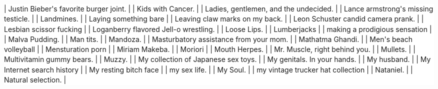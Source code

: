 | Justin Bieber's favorite burger joint. |
| Kids with Cancer. |
| Ladies, gentlemen, and the undecided. |
| Lance armstrong's missing testicle. |
| Landmines. |
| Laying something bare |
| Leaving claw marks on my back. |
| Leon Schuster candid camera prank. |
| Lesbian scissor fucking |
| Loganberry flavored Jell-o wrestling. |
| Loose Lips. |
| Lumberjacks |
| making a prodigious sensation |
| Malva Pudding. |
| Man tits. |
| Mandoza. |
| Masturbatory assistance from your mom. |
| Mathatma Ghandi. |
| Men's beach volleyball |
| Mensturation porn |
| Miriam Makeba. |
| Moriori |
| Mouth Herpes. |
| Mr. Muscle, right behind you. |
| Mullets. |
| Multivitamin gummy bears. |
| Muzzy. |
| My collection of Japanese sex toys. |
| My genitals. In your hands. |
| My husband. |
| My Internet search history |
| My resting bitch face |
| my sex life. |
| My Soul. |
| my vintage trucker hat collection |
| Nataniel. |
| Natural selection. |